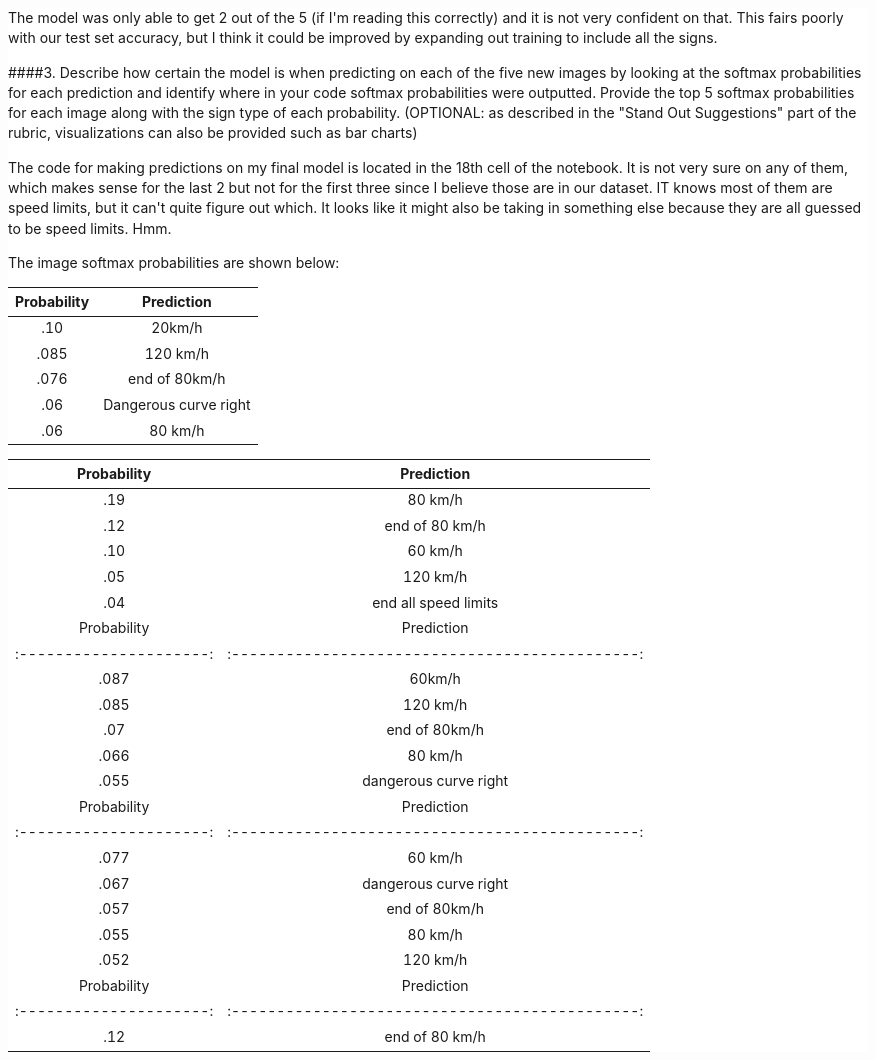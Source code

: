 
The model was only able to get 2 out of the 5 (if I'm reading this correctly) and it is not very confident on that. This fairs poorly with our test set accuracy, but I think it could be improved by expanding out training to include all the signs.  

####3. Describe how certain the model is when predicting on each of the five new images by looking at the softmax probabilities for each prediction and identify where in your code softmax probabilities were outputted. Provide the top 5 softmax probabilities for each image along with the sign type of each probability. (OPTIONAL: as described in the "Stand Out Suggestions" part of the rubric, visualizations can also be provided such as bar charts)

The code for making predictions on my final model is located in the 18th cell of the notebook. It is not very sure on any of them, which makes sense for the last 2 but not for the first three since I believe those are in our dataset. IT knows most of them are speed limits, but it can't quite figure out which. It looks like it might also be taking in something else because they are all guessed to be speed limits. Hmm.

The image softmax probabilities are shown below:

| Probability         	|     Prediction	        					| 
|:---------------------:|:---------------------------------------------:| 
| .10         			|   20km/h 									| 
| .085     				| 120 km/h 										|
| .076					| end of 80km/h											|
| .06	      			| Dangerous curve right					 				|
| .06				    |  80 km/h  							|

| Probability         	|     Prediction	        					| 
|:---------------------:|:---------------------------------------------:| 
| .19         			| 80 km/h   									| 
| .12     				| end of 80 km/h 										|
| .10					| 60 km/h											|
| .05	      			| 120 km/h					 				|
| .04				    |   end all speed limits    							|
| Probability         	|     Prediction	        					| 
|:---------------------:|:---------------------------------------------:| 
| .087         			|  60km/h  									| 
| .085     				| 120 km/h 										|
| .07					| end of 80km/h											|
| .066	      			| 80 km/h					 				|
| .055				    | dangerous curve right      							|
| Probability         	|     Prediction	        					| 
|:---------------------:|:---------------------------------------------:| 
| .077         			|  60 km/h  									| 
| .067     				| dangerous curve right										|
| .057					| end of 80km/h											|
| .055	      			| 80 km/h					 				|
| .052				    | 120 km/h      							|
| Probability         	|     Prediction	        					| 
|:---------------------:|:---------------------------------------------:| 
| .12         			| end of 80 km/h   									| 